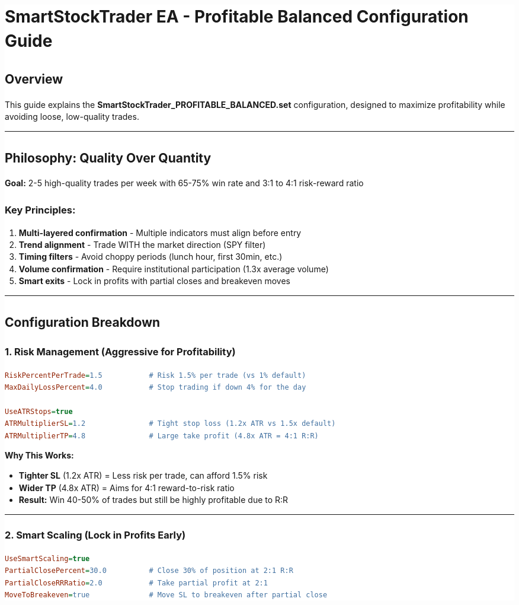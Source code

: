 # SmartStockTrader EA - Profitable Balanced Configuration Guide

## Overview
This guide explains the **SmartStockTrader_PROFITABLE_BALANCED.set** configuration, designed to maximize profitability while avoiding loose, low-quality trades.

---

## Philosophy: Quality Over Quantity

**Goal:** 2-5 high-quality trades per week with 65-75% win rate and 3:1 to 4:1 risk-reward ratio

### Key Principles:
1. **Multi-layered confirmation** - Multiple indicators must align before entry
2. **Trend alignment** - Trade WITH the market direction (SPY filter)
3. **Timing filters** - Avoid choppy periods (lunch hour, first 30min, etc.)
4. **Volume confirmation** - Require institutional participation (1.3x average volume)
5. **Smart exits** - Lock in profits with partial closes and breakeven moves

---

## Configuration Breakdown

### 1. Risk Management (Aggressive for Profitability)

```ini
RiskPercentPerTrade=1.5           # Risk 1.5% per trade (vs 1% default)
MaxDailyLossPercent=4.0           # Stop trading if down 4% for the day

UseATRStops=true
ATRMultiplierSL=1.2               # Tight stop loss (1.2x ATR vs 1.5x default)
ATRMultiplierTP=4.8               # Large take profit (4.8x ATR = 4:1 R:R)
```

**Why This Works:**
- **Tighter SL** (1.2x ATR) = Less risk per trade, can afford 1.5% risk
- **Wider TP** (4.8x ATR) = Aims for 4:1 reward-to-risk ratio
- **Result:** Win 40-50% of trades but still be highly profitable due to R:R

---

### 2. Smart Scaling (Lock in Profits Early)

```ini
UseSmartScaling=true
PartialClosePercent=30.0          # Close 30% of position at 2:1 R:R
PartialCloseRRRatio=2.0           # Take partial profit at 2:1
MoveToBreakeven=true              # Move SL to breakeven after partial close
```
